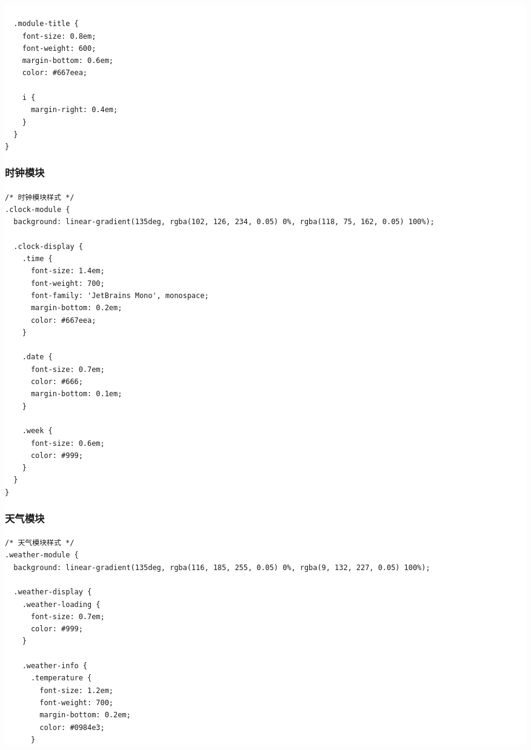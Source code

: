 ```stylus
  
  .module-title {
    font-size: 0.8em;
    font-weight: 600;
    margin-bottom: 0.6em;
    color: #667eea;
    
    i {
      margin-right: 0.4em;
    }
  }
}
```

### 时钟模块

```stylus
/* 时钟模块样式 */
.clock-module {
  background: linear-gradient(135deg, rgba(102, 126, 234, 0.05) 0%, rgba(118, 75, 162, 0.05) 100%);
  
  .clock-display {
    .time {
      font-size: 1.4em;
      font-weight: 700;
      font-family: 'JetBrains Mono', monospace;
      margin-bottom: 0.2em;
      color: #667eea;
    }
    
    .date {
      font-size: 0.7em;
      color: #666;
      margin-bottom: 0.1em;
    }
    
    .week {
      font-size: 0.6em;
      color: #999;
    }
  }
}
```

### 天气模块

```stylus
/* 天气模块样式 */
.weather-module {
  background: linear-gradient(135deg, rgba(116, 185, 255, 0.05) 0%, rgba(9, 132, 227, 0.05) 100%);
  
  .weather-display {
    .weather-loading {
      font-size: 0.7em;
      color: #999;
    }
    
    .weather-info {
      .temperature {
        font-size: 1.2em;
        font-weight: 700;
        margin-bottom: 0.2em;
        color: #0984e3;
      }
```